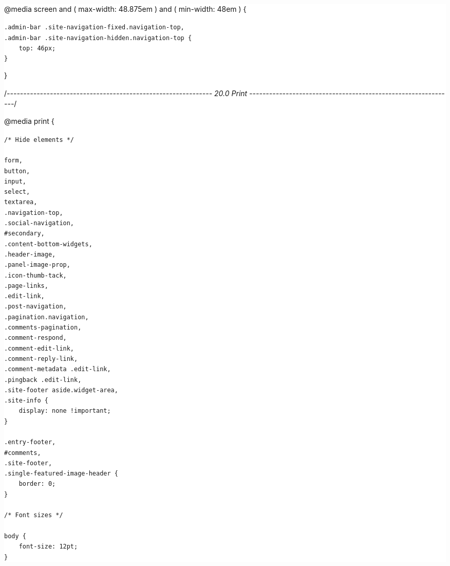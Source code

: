 @media screen and ( max-width: 48.875em ) and ( min-width: 48em ) {

	.admin-bar .site-navigation-fixed.navigation-top,
	.admin-bar .site-navigation-hidden.navigation-top {
		top: 46px;
	}
}

/*--------------------------------------------------------------
20.0 Print
--------------------------------------------------------------*/

@media print {

	/* Hide elements */

	form,
	button,
	input,
	select,
	textarea,
	.navigation-top,
	.social-navigation,
	#secondary,
	.content-bottom-widgets,
	.header-image,
	.panel-image-prop,
	.icon-thumb-tack,
	.page-links,
	.edit-link,
	.post-navigation,
	.pagination.navigation,
	.comments-pagination,
	.comment-respond,
	.comment-edit-link,
	.comment-reply-link,
	.comment-metadata .edit-link,
	.pingback .edit-link,
	.site-footer aside.widget-area,
	.site-info {
		display: none !important;
	}

	.entry-footer,
	#comments,
	.site-footer,
	.single-featured-image-header {
		border: 0;
	}

	/* Font sizes */

	body {
		font-size: 12pt;
	}

